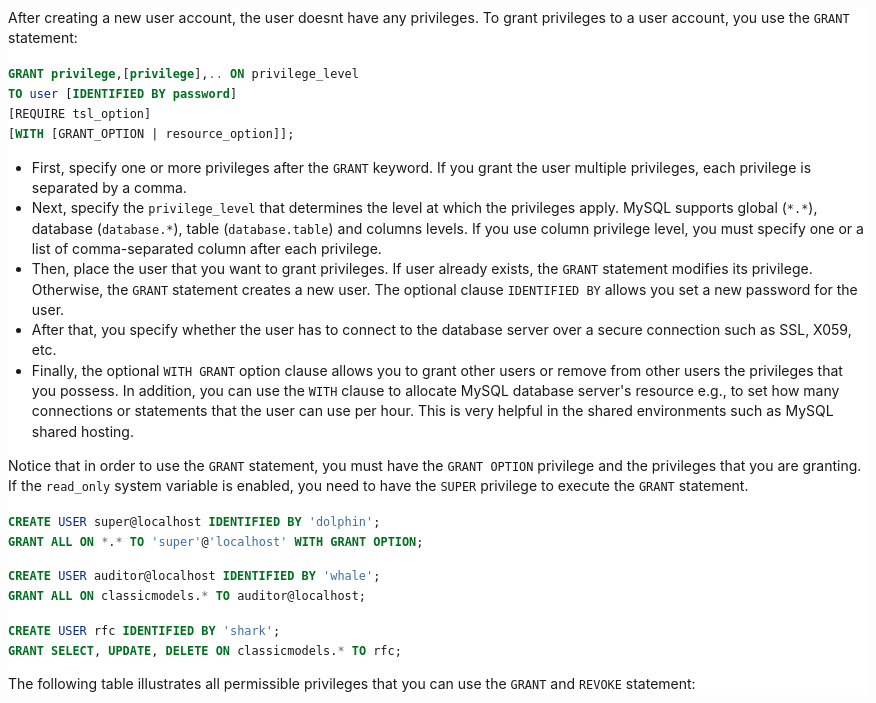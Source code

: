 After creating a new user account, the user doesnt have any privileges. To grant privileges to a user account, you use the `GRANT` statement:

```sql
GRANT privilege,[privilege],.. ON privilege_level 
TO user [IDENTIFIED BY password]
[REQUIRE tsl_option]
[WITH [GRANT_OPTION | resource_option]];
```

- First, specify one or more privileges after the `GRANT` keyword. If you grant the user multiple privileges, each privilege is separated by a comma.
- Next, specify the `privilege_level` that determines the level at which the privileges apply. MySQL supports global (`*.*`), database (`database.*`), table (`database.table`) and columns levels. If you use column privilege level, you must specify one or a list of comma-separated column after each privilege.
- Then, place the user that you want to grant privileges. If user already exists, the `GRANT` statement modifies its privilege. Otherwise, the `GRANT` statement creates a new user. The optional clause `IDENTIFIED BY` allows you set a new password for the user.
- After that, you specify whether the user has to connect to the database server over a secure connection such as SSL, X059, etc.
- Finally, the optional `WITH GRANT` option clause allows you to grant other users or remove from other users the privileges that you possess. In addition, you can use the `WITH` clause to allocate MySQL database server's resource e.g., to set how many connections or statements that the user can use per hour. This is very helpful in the shared environments such as MySQL shared hosting.

Notice that in order to use the `GRANT` statement, you must have the `GRANT OPTION` privilege and the privileges that you are granting. If the `read_only` system variable is enabled, you need to have the `SUPER` privilege to execute the `GRANT` statement.

```sql
CREATE USER super@localhost IDENTIFIED BY 'dolphin';
GRANT ALL ON *.* TO 'super'@'localhost' WITH GRANT OPTION;
```

```sql
CREATE USER auditor@localhost IDENTIFIED BY 'whale';
GRANT ALL ON classicmodels.* TO auditor@localhost;
```

```sql
CREATE USER rfc IDENTIFIED BY 'shark';
GRANT SELECT, UPDATE, DELETE ON classicmodels.* TO rfc;
```

The following table illustrates all permissible privileges that you can use the `GRANT` and `REVOKE` statement:
